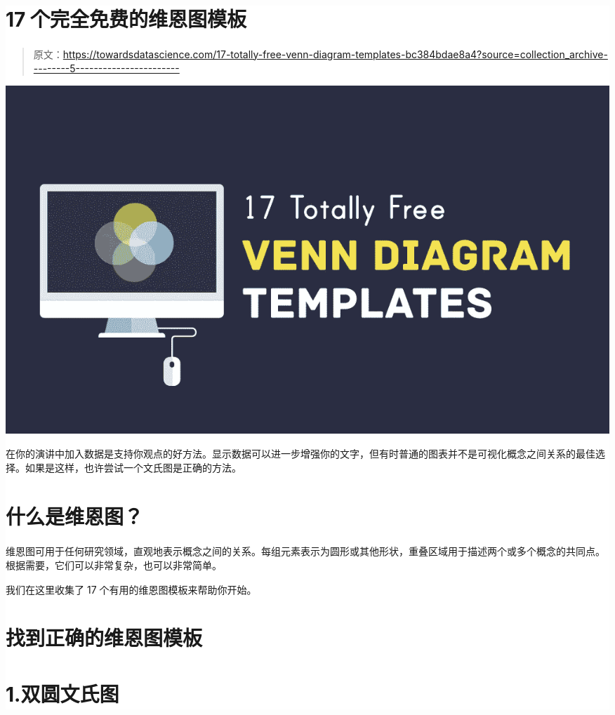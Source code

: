 # 17 个完全免费的维恩图模板

> 原文：<https://towardsdatascience.com/17-totally-free-venn-diagram-templates-bc384bdae8a4?source=collection_archive---------5----------------------->

![](img/d677664587c33d6ea5d5d12fe6df0548.png)

在你的演讲中加入数据是支持你观点的好方法。显示数据可以进一步增强你的文字，但有时普通的图表并不是可视化概念之间关系的最佳选择。如果是这样，也许尝试一个文氏图是正确的方法。

# 什么是维恩图？

维恩图可用于任何研究领域，直观地表示概念之间的关系。每组元素表示为圆形或其他形状，重叠区域用于描述两个或多个概念的共同点。根据需要，它们可以非常复杂，也可以非常简单。

我们在这里收集了 17 个有用的维恩图模板来帮助你开始。

# 找到正确的维恩图模板

# 1.双圆文氏图
